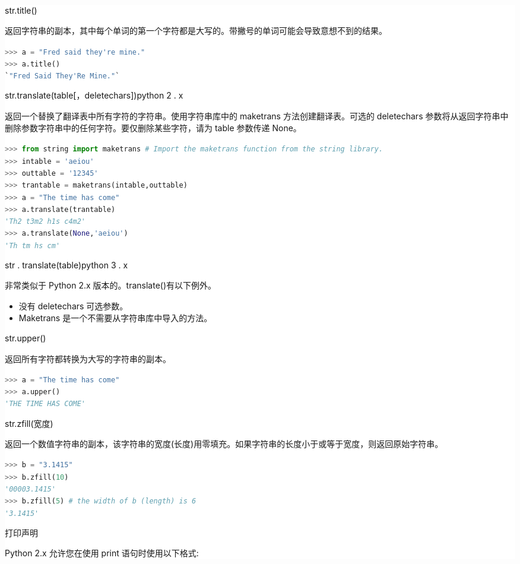 str.title()

返回字符串的副本，其中每个单词的第一个字符都是大写的。带撇号的单词可能会导致意想不到的结果。

```py
>>> a = "Fred said they're mine."
>>> a.title()
`"Fred Said They'Re Mine."`
```

str.translate(table[，deletechars])python 2 . x

返回一个替换了翻译表中所有字符的字符串。使用字符串库中的 maketrans 方法创建翻译表。可选的 deletechars 参数将从返回字符串中删除参数字符串中的任何字符。要仅删除某些字符，请为 table 参数传递 None。

```py
>>> from string import maketrans # Import the maketrans function from the string library.
>>> intable = 'aeiou'
>>> outtable = '12345'
>>> trantable = maketrans(intable,outtable)
>>> a = "The time has come"
>>> a.translate(trantable)
'Th2 t3m2 h1s c4m2'
>>> a.translate(None,'aeiou')
'Th tm hs cm'
```

str . translate(table)python 3 . x

非常类似于 Python 2.x 版本的。translate()有以下例外。

*   没有 deletechars 可选参数。
*   Maketrans 是一个不需要从字符串库中导入的方法。

str.upper()

返回所有字符都转换为大写的字符串的副本。

```py
>>> a = "The time has come"
>>> a.upper()
'THE TIME HAS COME'
```

str.zfill(宽度)

返回一个数值字符串的副本，该字符串的宽度(长度)用零填充。如果字符串的长度小于或等于宽度，则返回原始字符串。

```py
>>> b = "3.1415"
>>> b.zfill(10)
'00003.1415'
>>> b.zfill(5) # the width of b (length) is 6
'3.1415'
```

打印声明

Python 2.x 允许您在使用 print 语句时使用以下格式:
